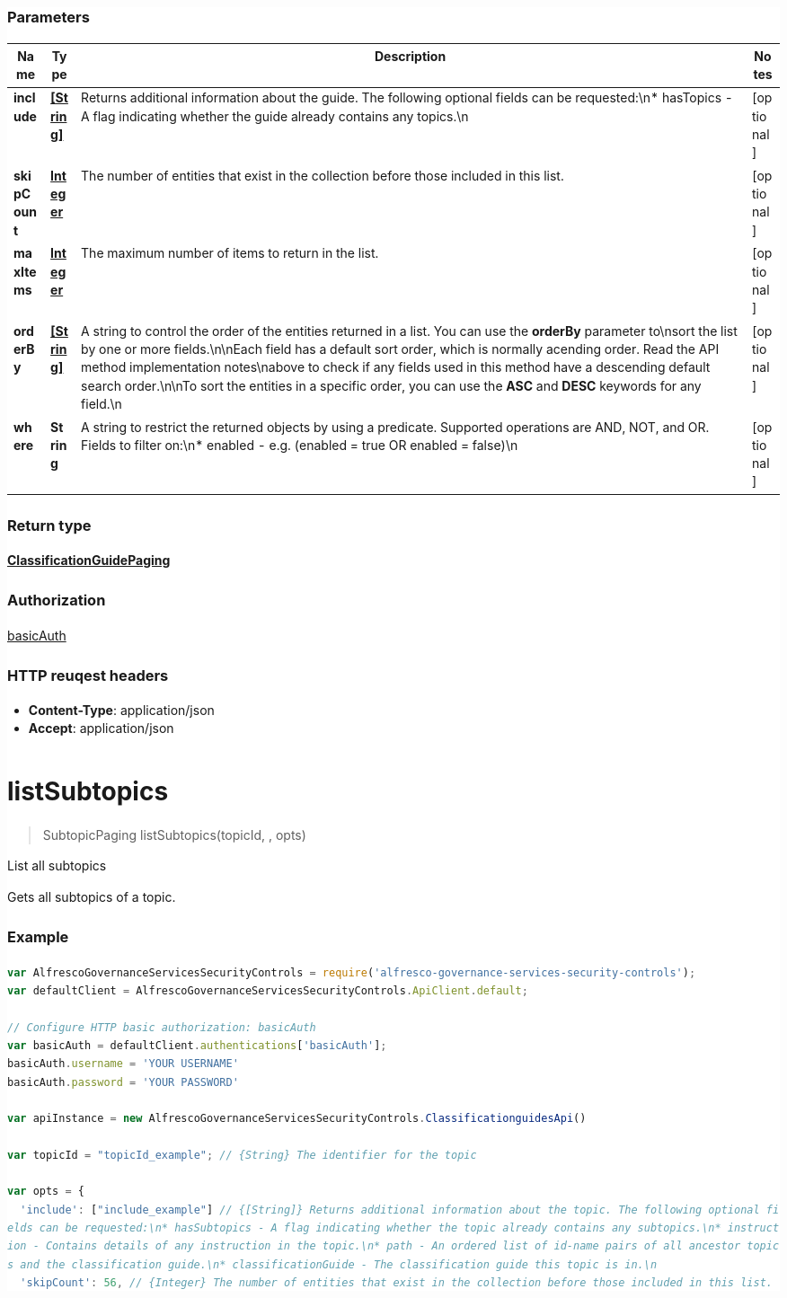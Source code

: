 ### Parameters

Name | Type | Description  | Notes
------------- | ------------- | ------------- | -------------
 **include** | [**[String]**](String.md)| Returns additional information about the guide. The following optional fields can be requested:\n* hasTopics - A flag indicating whether the guide already contains any topics.\n | [optional] 
 **skipCount** | [**Integer**](.md)| The number of entities that exist in the collection before those included in this list. | [optional] 
 **maxItems** | [**Integer**](.md)| The maximum number of items to return in the list. | [optional] 
 **orderBy** | [**[String]**](String.md)| A string to control the order of the entities returned in a list. You can use the **orderBy** parameter to\nsort the list by one or more fields.\n\nEach field has a default sort order, which is normally acending order. Read the API method implementation notes\nabove to check if any fields used in this method have a descending default search order.\n\nTo sort the entities in a specific order, you can use the **ASC** and **DESC** keywords for any field.\n | [optional] 
 **where** | **String**| A string to restrict the returned objects by using a predicate. Supported operations are AND, NOT, and OR. Fields to filter on:\n* enabled - e.g. (enabled = true OR enabled = false)\n | [optional] 

### Return type

[**ClassificationGuidePaging**](ClassificationGuidePaging.md)

### Authorization

[basicAuth](../README.md#basicAuth)

### HTTP reuqest headers

 - **Content-Type**: application/json
 - **Accept**: application/json

<a name="listSubtopics"></a>
# **listSubtopics**
> SubtopicPaging listSubtopics(topicId, , opts)

List all subtopics

Gets all subtopics of a topic.

### Example
```javascript
var AlfrescoGovernanceServicesSecurityControls = require('alfresco-governance-services-security-controls');
var defaultClient = AlfrescoGovernanceServicesSecurityControls.ApiClient.default;

// Configure HTTP basic authorization: basicAuth
var basicAuth = defaultClient.authentications['basicAuth'];
basicAuth.username = 'YOUR USERNAME'
basicAuth.password = 'YOUR PASSWORD'

var apiInstance = new AlfrescoGovernanceServicesSecurityControls.ClassificationguidesApi()

var topicId = "topicId_example"; // {String} The identifier for the topic

var opts = { 
  'include': ["include_example"] // {[String]} Returns additional information about the topic. The following optional fields can be requested:\n* hasSubtopics - A flag indicating whether the topic already contains any subtopics.\n* instruction - Contains details of any instruction in the topic.\n* path - An ordered list of id-name pairs of all ancestor topics and the classification guide.\n* classificationGuide - The classification guide this topic is in.\n
  'skipCount': 56, // {Integer} The number of entities that exist in the collection before those included in this list.
```